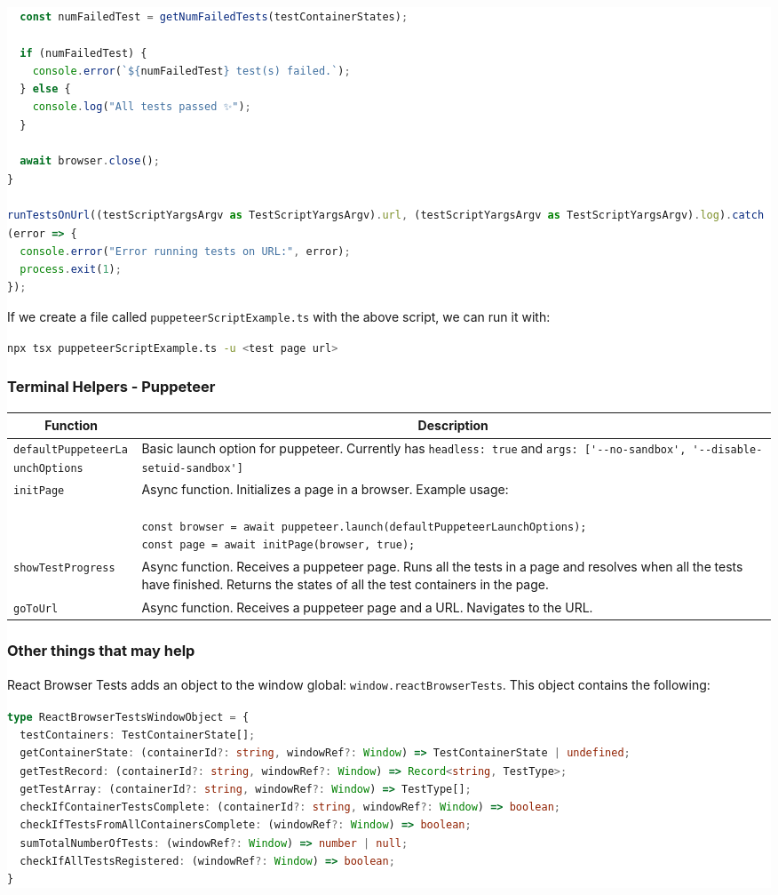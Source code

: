 ```typescript
  const numFailedTest = getNumFailedTests(testContainerStates);

  if (numFailedTest) {
    console.error(`${numFailedTest} test(s) failed.`);
  } else {
    console.log("All tests passed ✨");
  }

  await browser.close();
}

runTestsOnUrl((testScriptYargsArgv as TestScriptYargsArgv).url, (testScriptYargsArgv as TestScriptYargsArgv).log).catch(error => {
  console.error("Error running tests on URL:", error);
  process.exit(1);
});
```

If we create a file called `puppeteerScriptExample.ts` with the above script, we can run it with:

```bash
npx tsx puppeteerScriptExample.ts -u <test page url>
```

### Terminal Helpers - Puppeteer

| Function                      | Description |
|-------------------------------|-------------|
| `defaultPuppeteerLaunchOptions` | Basic launch option for puppeteer. Currently has `headless: true` and `args: ['--no-sandbox', '--disable-setuid-sandbox']`|
| `initPage`                    | Async function. Initializes a page in a browser. Example usage:<br><br>`const browser = await puppeteer.launch(defaultPuppeteerLaunchOptions);`<br>`const page = await initPage(browser, true);`<br> |
| `showTestProgress`            | Async function. Receives a puppeteer page. Runs all the tests in a page and resolves when all the tests have finished. Returns the states of all the test containers in the page. |
| `goToUrl`                     | Async function. Receives a puppeteer page and a URL. Navigates to the URL. |

### Other things that may help

React Browser Tests adds an object to the window global: `window.reactBrowserTests`. This object contains the following:

```typescript
type ReactBrowserTestsWindowObject = {
  testContainers: TestContainerState[];
  getContainerState: (containerId?: string, windowRef?: Window) => TestContainerState | undefined;
  getTestRecord: (containerId?: string, windowRef?: Window) => Record<string, TestType>;
  getTestArray: (containerId?: string, windowRef?: Window) => TestType[];
  checkIfContainerTestsComplete: (containerId?: string, windowRef?: Window) => boolean;
  checkIfTestsFromAllContainersComplete: (windowRef?: Window) => boolean;
  sumTotalNumberOfTests: (windowRef?: Window) => number | null;
  checkIfAllTestsRegistered: (windowRef?: Window) => boolean;
}
```
